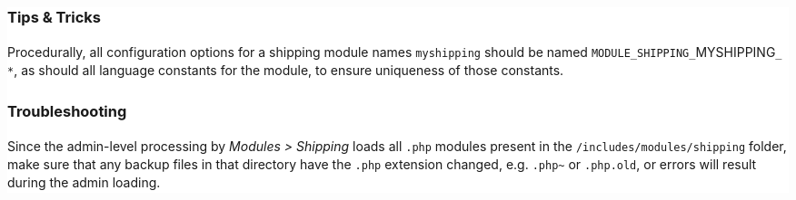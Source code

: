 ### Tips & Tricks
Procedurally, all configuration options for a shipping module names `myshipping` should be named `MODULE_SHIPPING_`MYSHIPPING`_*`, as should all language constants for the module, to ensure uniqueness of those constants.

### Troubleshooting
Since the admin-level processing by *Modules > Shipping* loads all `.php` modules present in the `/includes/modules/shipping` folder, make sure that any backup files in that directory have the `.php` extension changed, e.g. `.php~` or `.php.old`, or errors will result during the admin loading.
